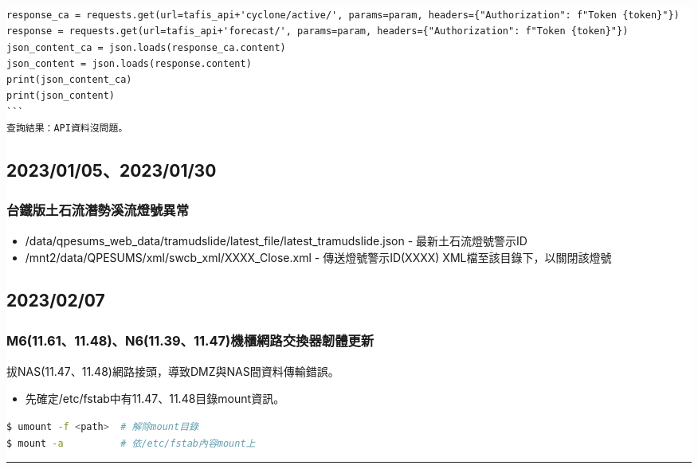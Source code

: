     response_ca = requests.get(url=tafis_api+'cyclone/active/', params=param, headers={"Authorization": f"Token {token}"})
    response = requests.get(url=tafis_api+'forecast/', params=param, headers={"Authorization": f"Token {token}"})
    json_content_ca = json.loads(response_ca.content)
    json_content = json.loads(response.content)
    print(json_content_ca)
    print(json_content)
    ```
    查詢結果：API資料沒問題。

## 2023/01/05、2023/01/30
### 台鐵版土石流潛勢溪流燈號異常

- /data/qpesums_web_data/tramudslide/latest_file/latest_tramudslide.json - 最新土石流燈號警示ID
- /mnt2/data/QPESUMS/xml/swcb_xml/XXXX_Close.xml - 傳送燈號警示ID(XXXX) XML檔至該目錄下，以關閉該燈號

## 2023/02/07
### M6(11.61、11.48)、N6(11.39、11.47)機櫃網路交換器韌體更新

拔NAS(11.47、11.48)網路接頭，導致DMZ與NAS間資料傳輸錯誤。

- 先確定/etc/fstab中有11.47、11.48目錄mount資訊。

```bash
$ umount -f <path>  # 解除mount目錄
$ mount -a          # 依/etc/fstab內容mount上
```

---